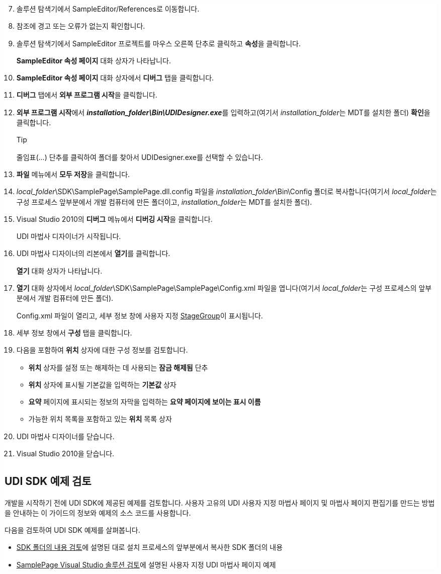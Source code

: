 7.  솔루션 탐색기에서 SampleEditor/References로 이동합니다.  

8.  참조에 경고 또는 오류가 없는지 확인합니다.  

9. 솔루션 탐색기에서 SampleEditor 프로젝트를 마우스 오른쪽 단추로 클릭하고 **속성**을 클릭합니다.  

     **SampleEditor 속성 페이지** 대화 상자가 나타납니다.  

10. **SampleEditor 속성 페이지** 대화 상자에서 **디버그** 탭을 클릭합니다.  

11. **디버그** 탭에서 **외부 프로그램 시작**을 클릭합니다.  

12. **외부 프로그램 시작**에서 ***installation_folder\Bin\UDIDesigner.exe***를 입력하고(여기서 *installation_folder*는 MDT를 설치한 폴더) **확인**을 클릭합니다.  

    > [!TIP]
    >  줄임표(...) 단추를 클릭하여 폴더를 찾아서 UDIDesigner.exe를 선택할 수 있습니다.  

13. **파일** 메뉴에서 **모두 저장**을 클릭합니다.  

14. *local_folder*\SDK\SamplePage\SamplePage.dll.config 파일을 *installation_folder*\Bin\Config 폴더로 복사합니다(여기서 *local_folder*는 구성 프로세스 앞부분에서 개발 컴퓨터에 만든 폴더이고, *installation_folder*는 MDT를 설치한 폴더).  

15. Visual Studio 2010의 **디버그** 메뉴에서 **디버깅 시작**을 클릭합니다.  

     UDI 마법사 디자이너가 시작됩니다.  

16. UDI 마법사 디자이너의 리본에서 **열기**를 클릭합니다.  

     **열기** 대화 상자가 나타납니다.  

17. **열기** 대화 상자에서 *local_folder*\SDK\SamplePage\SamplePage\Config.xml 파일을 엽니다(여기서 *local_folder*는 구성 프로세스의 앞부분에서 개발 컴퓨터에 만든 폴더).  

     Config.xml 파일이 열리고, 세부 정보 창에 사용자 지정 [StageGroup](#StageGroup)이 표시됩니다.  

18. 세부 정보 창에서 **구성** 탭을 클릭합니다.  

19. 다음을 포함하여 **위치** 상자에 대한 구성 정보를 검토합니다.  

    -   **위치** 상자를 설정 또는 해제하는 데 사용되는 **잠금 해제됨** 단추  

    -   **위치** 상자에 표시될 기본값을 입력하는 **기본값** 상자  

    -   **요약** 페이지에 표시되는 정보의 자막을 입력하는 **요약 페이지에 보이는 표시 이름**  

    -   가능한 위치 목록을 포함하고 있는 **위치** 목록 상자  

20. UDI 마법사 디자이너를 닫습니다.  

21. Visual Studio 2010을 닫습니다.  

## <a name="reviewing-the-udi-sdk-examples"></a>UDI SDK 예제 검토  
 개발을 시작하기 전에 UDI SDK에 제공된 예제를 검토합니다. 사용자 고유의 UDI 사용자 지정 마법사 페이지 및 마법사 페이지 편집기를 만드는 방법을 안내하는 이 가이드의 정보와 예제의 소스 코드를 사용합니다.  

 다음을 검토하여 UDI SDK 예제를 살펴봅니다.  

-   [SDK 폴더의 내용 검토](#ReviewContentsofSDKFolder)에 설명된 대로 설치 프로세스의 앞부분에서 복사한 SDK 폴더의 내용  

-   [SamplePage Visual Studio 솔루션 검토](#ReviewSamplePageVisualStudioSolution)에 설명된 사용자 지정 UDI 마법사 페이지 예제  
